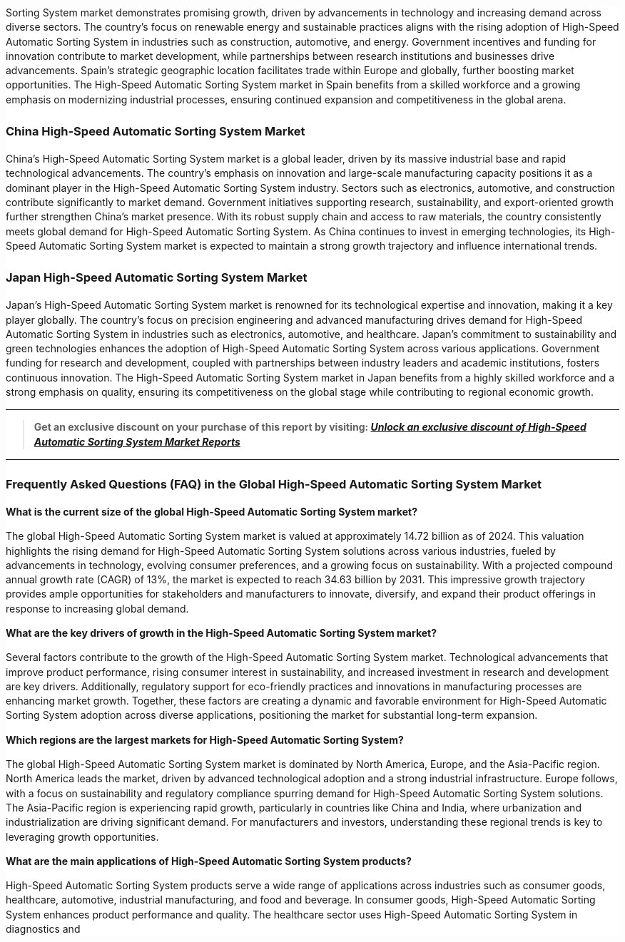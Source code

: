 Sorting System market demonstrates promising growth, driven by advancements in technology and increasing demand across diverse sectors. The country&rsquo;s focus on renewable energy and sustainable practices aligns with the rising adoption of High-Speed Automatic Sorting System in industries such as construction, automotive, and energy. Government incentives and funding for innovation contribute to market development, while partnerships between research institutions and businesses drive advancements. Spain&rsquo;s strategic geographic location facilitates trade within Europe and globally, further boosting market opportunities. The High-Speed Automatic Sorting System market in Spain benefits from a skilled workforce and a growing emphasis on modernizing industrial processes, ensuring continued expansion and competitiveness in the global arena.</p><h3>China High-Speed Automatic Sorting System Market</h3><p>China&rsquo;s High-Speed Automatic Sorting System market is a global leader, driven by its massive industrial base and rapid technological advancements. The country&rsquo;s emphasis on innovation and large-scale manufacturing capacity positions it as a dominant player in the High-Speed Automatic Sorting System industry. Sectors such as electronics, automotive, and construction contribute significantly to market demand. Government initiatives supporting research, sustainability, and export-oriented growth further strengthen China&rsquo;s market presence. With its robust supply chain and access to raw materials, the country consistently meets global demand for High-Speed Automatic Sorting System. As China continues to invest in emerging technologies, its High-Speed Automatic Sorting System market is expected to maintain a strong growth trajectory and influence international trends.</p><h3>Japan High-Speed Automatic Sorting System Market</h3><p>Japan&rsquo;s High-Speed Automatic Sorting System market is renowned for its technological expertise and innovation, making it a key player globally. The country&rsquo;s focus on precision engineering and advanced manufacturing drives demand for High-Speed Automatic Sorting System in industries such as electronics, automotive, and healthcare. Japan&rsquo;s commitment to sustainability and green technologies enhances the adoption of High-Speed Automatic Sorting System across various applications. Government funding for research and development, coupled with partnerships between industry leaders and academic institutions, fosters continuous innovation. The High-Speed Automatic Sorting System market in Japan benefits from a highly skilled workforce and a strong emphasis on quality, ensuring its competitiveness on the global stage while contributing to regional economic growth.</p><hr /><blockquote><p><strong>Get an exclusive discount on your purchase of this report by visiting: <em><a href="://marketresearchpulse.com/ask-for-discount/34788?utm_source=Github&amp;utm_medium=025">Unlock an exclusive discount of High-Speed Automatic Sorting System Market Reports</a></em>&nbsp;</strong></p></blockquote><hr /><h3>Frequently Asked Questions (FAQ) in the Global High-Speed Automatic Sorting System Market</h3><p><strong>What is the current size of the global High-Speed Automatic Sorting System market?</strong></p><p>The global High-Speed Automatic Sorting System market is valued at approximately 14.72 billion as of 2024. This valuation highlights the rising demand for High-Speed Automatic Sorting System solutions across various industries, fueled by advancements in technology, evolving consumer preferences, and a growing focus on sustainability. With a projected compound annual growth rate (CAGR) of 13%, the market is expected to reach 34.63 billion by 2031. This impressive growth trajectory provides ample opportunities for stakeholders and manufacturers to innovate, diversify, and expand their product offerings in response to increasing global demand.</p><p><strong>What are the key drivers of growth in the High-Speed Automatic Sorting System market?</strong></p><p>Several factors contribute to the growth of the High-Speed Automatic Sorting System market. Technological advancements that improve product performance, rising consumer interest in sustainability, and increased investment in research and development are key drivers. Additionally, regulatory support for eco-friendly practices and innovations in manufacturing processes are enhancing market growth. Together, these factors are creating a dynamic and favorable environment for High-Speed Automatic Sorting System adoption across diverse applications, positioning the market for substantial long-term expansion.</p><p><strong>Which regions are the largest markets for High-Speed Automatic Sorting System?</strong></p><p>The global High-Speed Automatic Sorting System market is dominated by North America, Europe, and the Asia-Pacific region. North America leads the market, driven by advanced technological adoption and a strong industrial infrastructure. Europe follows, with a focus on sustainability and regulatory compliance spurring demand for High-Speed Automatic Sorting System solutions. The Asia-Pacific region is experiencing rapid growth, particularly in countries like China and India, where urbanization and industrialization are driving significant demand. For manufacturers and investors, understanding these regional trends is key to leveraging growth opportunities.</p><p><strong>What are the main applications of High-Speed Automatic Sorting System products?</strong></p><p>High-Speed Automatic Sorting System products serve a wide range of applications across industries such as consumer goods, healthcare, automotive, industrial manufacturing, and food and beverage. In consumer goods, High-Speed Automatic Sorting System enhances product performance and quality. The healthcare sector uses High-Speed Automatic Sorting System in diagnostics and